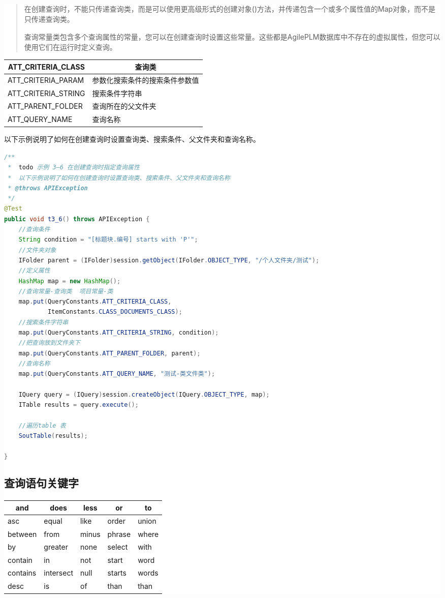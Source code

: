 > 在创建查询时，不能只传递查询类，而是可以使用更高级形式的创建对象()方法，并传递包含一个或多个属性值的Map对象，而不是只传递查询类。
>
> 查询常量类包含多个查询属性的常量，您可以在创建查询时设置这些常量。这些都是AgilePLM数据库中不存在的虚拟属性，但您可以使用它们在运行时定义查询。  

| **ATT_CRITERIA_CLASS** | **查询类**                     |
| ---------------------- | ------------------------------ |
| ATT_CRITERIA_PARAM     | 参数化搜索条件的搜索条件参数值 |
| ATT_CRITERIA_STRING    | 搜索条件字符串                 |
| ATT_PARENT_FOLDER      | 查询所在的父文件夹             |
| ATT_QUERY_NAME         | 查询名称                       |

以下示例说明了如何在创建查询时设置查询类、搜索条件、父文件夹和查询名称。

```java
/**
 *  todo 示例 3–6 在创建查询时指定查询属性
 *  以下示例说明了如何在创建查询时设置查询类、搜索条件、父文件夹和查询名称
 * @throws APIException
 */
@Test
public void t3_6() throws APIException {
    //查询条件
    String condition = "[标题块.编号] starts with 'P'";
    //文件夹对象
    IFolder parent = (IFolder)session.getObject(IFolder.OBJECT_TYPE, "/个人文件夹/测试");
    //定义属性
    HashMap map = new HashMap();
    //查询常量-查询类  项目常量-类
    map.put(QueryConstants.ATT_CRITERIA_CLASS,
            ItemConstants.CLASS_DOCUMENTS_CLASS);
    //搜索条件字符串
    map.put(QueryConstants.ATT_CRITERIA_STRING, condition);
    //把查询放到文件夹下
    map.put(QueryConstants.ATT_PARENT_FOLDER, parent);
    //查询名称
    map.put(QueryConstants.ATT_QUERY_NAME, "测试-类文件类");

    IQuery query = (IQuery)session.createObject(IQuery.OBJECT_TYPE, map);
    ITable results = query.execute();

    //遍历table 表
    SoutTable(results);

}
```

## 查询语句关键字

| and      | does      | less  | or     | to    |
| -------- | --------- | ----- | ------ | ----- |
| asc      | equal     | like  | order  | union |
| between  | from      | minus | phrase | where |
| by       | greater   | none  | select | with  |
| contain  | in        | not   | start  | word  |
| contains | intersect | null  | starts | words |
| desc     | is        | of    | than   | than  |
